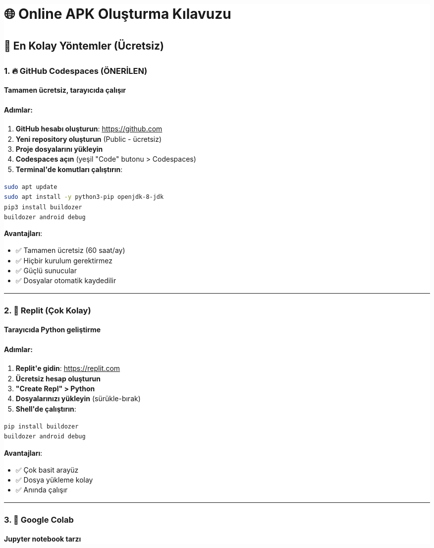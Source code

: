 # 🌐 Online APK Oluşturma Kılavuzu

## 🚀 En Kolay Yöntemler (Ücretsiz)

### 1. 🔥 GitHub Codespaces (ÖNERİLEN)
**Tamamen ücretsiz, tarayıcıda çalışır**

#### Adımlar:
1. **GitHub hesabı oluşturun**: https://github.com
2. **Yeni repository oluşturun** (Public - ücretsiz)
3. **Proje dosyalarını yükleyin**
4. **Codespaces açın** (yeşil "Code" butonu > Codespaces)
5. **Terminal'de komutları çalıştırın**:
```bash
sudo apt update
sudo apt install -y python3-pip openjdk-8-jdk
pip3 install buildozer
buildozer android debug
```

**Avantajları**:
- ✅ Tamamen ücretsiz (60 saat/ay)
- ✅ Hiçbir kurulum gerektirmez
- ✅ Güçlü sunucular
- ✅ Dosyalar otomatik kaydedilir

---

### 2. 🎯 Replit (Çok Kolay)
**Tarayıcıda Python geliştirme**

#### Adımlar:
1. **Replit'e gidin**: https://replit.com
2. **Ücretsiz hesap oluşturun**
3. **"Create Repl" > Python**
4. **Dosyalarınızı yükleyin** (sürükle-bırak)
5. **Shell'de çalıştırın**:
```bash
pip install buildozer
buildozer android debug
```

**Avantajları**:
- ✅ Çok basit arayüz
- ✅ Dosya yükleme kolay
- ✅ Anında çalışır

---

### 3. 🔬 Google Colab
**Jupyter notebook tarzı**
